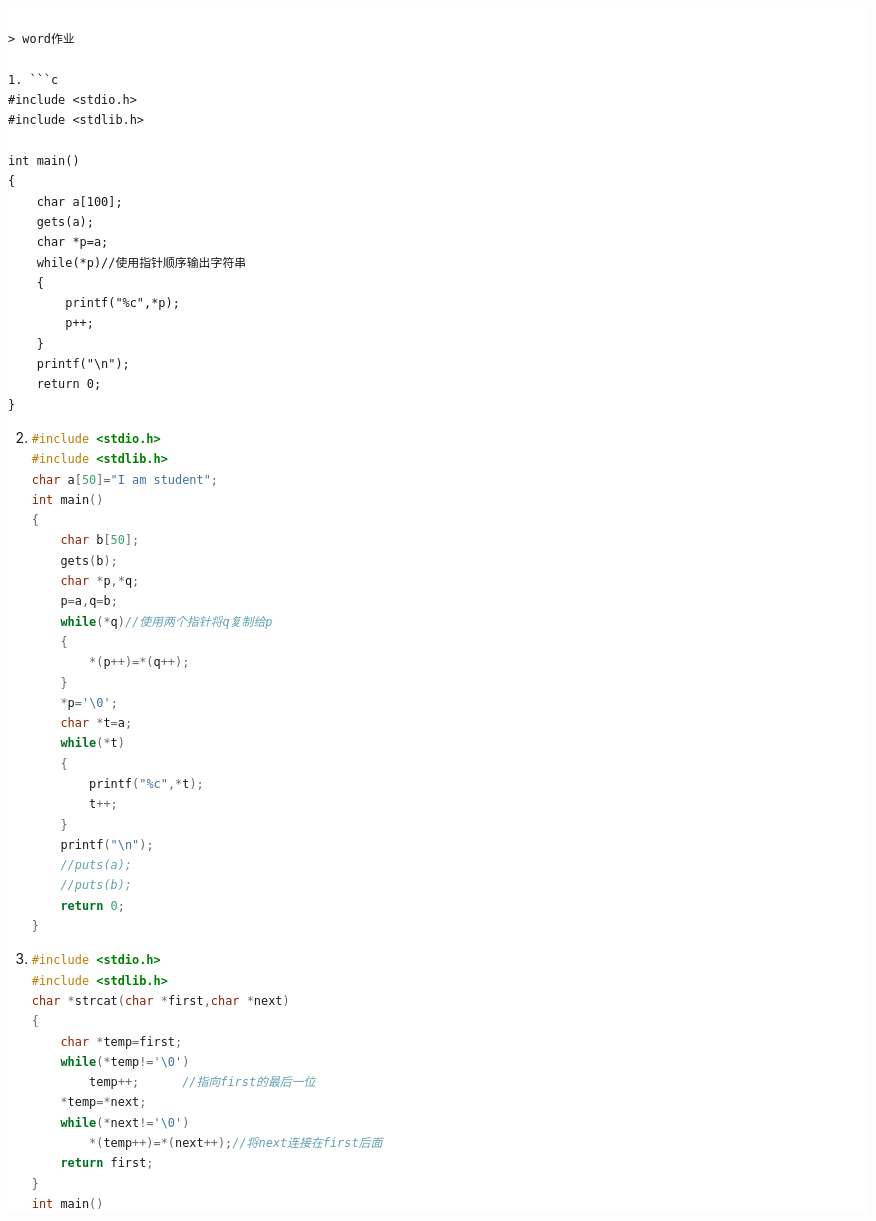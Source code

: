    ```

> word作业

1. ```c
   #include <stdio.h>
   #include <stdlib.h>
   
   int main()
   {
       char a[100];
       gets(a);
       char *p=a;
       while(*p)//使用指针顺序输出字符串
       {
           printf("%c",*p);
           p++;
       }
       printf("\n");
       return 0;
   }
   ```

2. ```c
   #include <stdio.h>
   #include <stdlib.h>
   char a[50]="I am student";
   int main()
   {
       char b[50];
       gets(b);
       char *p,*q;
       p=a,q=b;
       while(*q)//使用两个指针将q复制给p
       {
           *(p++)=*(q++);
       }
       *p='\0';
       char *t=a;
       while(*t)
       {
           printf("%c",*t);
           t++;
       }
       printf("\n");
       //puts(a);
       //puts(b);
       return 0;
   }
   ```

3. ```c
   #include <stdio.h>
   #include <stdlib.h>
   char *strcat(char *first,char *next)
   {
       char *temp=first;
       while(*temp!='\0')
           temp++;		//指向first的最后一位
       *temp=*next;
       while(*next!='\0')
           *(temp++)=*(next++);//将next连接在first后面
       return first;
   }
   int main()
   ```